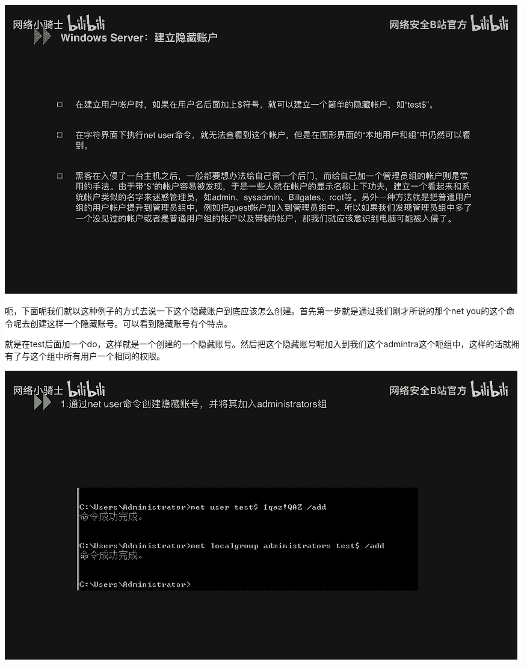 ![](img/216dae4f2e2705a42ddc17af0df812b7_15.png)

呃，下面呢我们就以这种例子的方式去说一下这个隐藏账户到底应该怎么创建。首先第一步就是通过我们刚才所说的那个net you的这个命令呢去创建这样一个隐藏账号。可以看到隐藏账号有个特点。

就是在test后面加一个do，这样就是一个创建的一个隐藏账号。然后把这个隐藏账号呢加入到我们这个admintra这个呃组中，这样的话就拥有了与这个组中所有用户一个相同的权限。



![](img/216dae4f2e2705a42ddc17af0df812b7_17.png)
